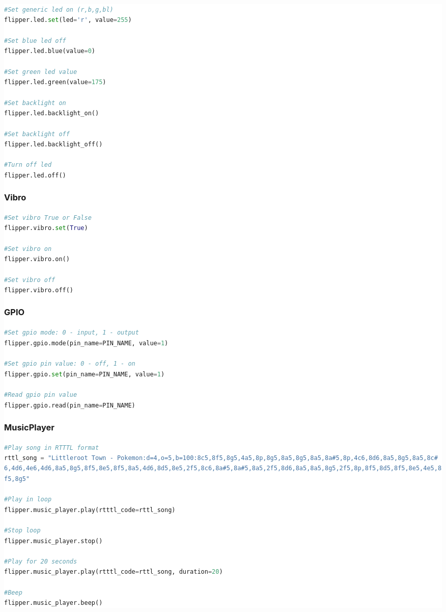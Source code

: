 ```python
#Set generic led on (r,b,g,bl)
flipper.led.set(led='r', value=255)

#Set blue led off
flipper.led.blue(value=0)

#Set green led value
flipper.led.green(value=175)

#Set backlight on
flipper.led.backlight_on()

#Set backlight off
flipper.led.backlight_off()

#Turn off led
flipper.led.off()

```
### Vibro

```python
#Set vibro True or False
flipper.vibro.set(True)

#Set vibro on
flipper.vibro.on()

#Set vibro off
flipper.vibro.off()
```
### GPIO

```python
#Set gpio mode: 0 - input, 1 - output
flipper.gpio.mode(pin_name=PIN_NAME, value=1)

#Set gpio pin value: 0 - off, 1 - on
flipper.gpio.set(pin_name=PIN_NAME, value=1)

#Read gpio pin value
flipper.gpio.read(pin_name=PIN_NAME)
```

### MusicPlayer

```python
#Play song in RTTTL format
rttl_song = "Littleroot Town - Pokemon:d=4,o=5,b=100:8c5,8f5,8g5,4a5,8p,8g5,8a5,8g5,8a5,8a#5,8p,4c6,8d6,8a5,8g5,8a5,8c#6,4d6,4e6,4d6,8a5,8g5,8f5,8e5,8f5,8a5,4d6,8d5,8e5,2f5,8c6,8a#5,8a#5,8a5,2f5,8d6,8a5,8a5,8g5,2f5,8p,8f5,8d5,8f5,8e5,4e5,8f5,8g5"

#Play in loop
flipper.music_player.play(rtttl_code=rttl_song)

#Stop loop
flipper.music_player.stop()

#Play for 20 seconds
flipper.music_player.play(rtttl_code=rttl_song, duration=20)

#Beep
flipper.music_player.beep()

```